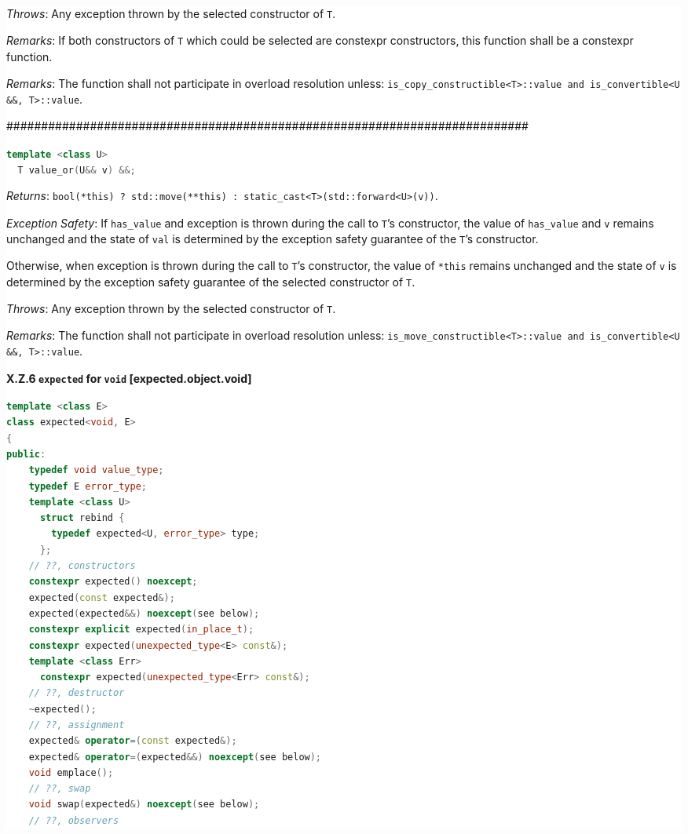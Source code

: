 *Throws*:
Any exception thrown by the selected constructor of `T`.

*Remarks*:
If both constructors of `T` which could be selected are constexpr constructors, this function shall be a
constexpr function.

*Remarks*:
The function shall not participate in overload resolution unless:
`is_copy_constructible<T>::value and
is_convertible<U&&, T>::value`.

###########################################################################
```c++
template <class U>
  T value_or(U&& v) &&;
```

*Returns*:
`bool(*this) ? std::move(**this) : static_cast<T>(std::forward<U>(v))`.

*Exception Safety*:
If `has_value` and exception is thrown during the call to `T`’s constructor, the value of `has_value` and `v` remains unchanged and the state of `val` is determined by the exception safety guarantee of the `T`’s constructor. 

Otherwise, when exception is thrown during the call to `T`’s constructor, the value of `*this` remains unchanged and the state of `v` is determined by the exception safety guarantee of the selected constructor of `T`.

*Throws*:
Any exception thrown by the selected constructor of `T`.

*Remarks*:
The function shall not participate in overload resolution unless:
`is_move_constructible<T>::value and
is_convertible<U&&, T>::value`.

**X.Z.6 `expected` for `void` [expected.object.void]**

```c++
template <class E>
class expected<void, E>
{
public:
	typedef void value_type;
	typedef E error_type;
	template <class U>
	  struct rebind {
		typedef expected<U, error_type> type;
	  };
	// ??, constructors
	constexpr expected() noexcept;
	expected(const expected&);
	expected(expected&&) noexcept(see below);
	constexpr explicit expected(in_place_t);
	constexpr expected(unexpected_type<E> const&);
	template <class Err>
	  constexpr expected(unexpected_type<Err> const&);
	// ??, destructor
	~expected();
	// ??, assignment
	expected& operator=(const expected&);
	expected& operator=(expected&&) noexcept(see below);
	void emplace();
	// ??, swap
	void swap(expected&) noexcept(see below);
	// ??, observers
```

[Alexandrescu.Expected]: http://channel9.msdn.com/Shows/Going+Deep/C-and-Beyond-2012-Andrei-Alexandrescu-Systematic-Error-Handling-in-C "A. Alexandrescu. C++ and Beyond 2012 - Systematic Error Handling in C++, 2012." 
[N3527]: http://www.open-std.org/jtc1/sc22/wg21/docs/papers/2013/n3527.html. "Fernando Cacciola and Andrzej Krzemieński. N3527 - A proposal to add a utility class to represent optional objects (Revision 3), March 2013." 
[N3672]: http://www.open-std.org/jtc1/sc22/wg21/docs/papers/2013/n3672.html "Fernando Cacciola and Andrzej Krzemieński. N3672 - A proposal to add a utility class to represent optional objects (Revision 4), June 2013." 
[N3793]: http://www.open-std.org/jtc1/sc22/wg21/docs/papers/2013/n3793.html "Fernando Cacciola and Andrzej Krzemieński. N3793 - A proposal to add a utility class to represent optional objects (Revision 5), October 2013."
[N3857]: http://www.open-std.org/JTC1/SC22/WG21/docs/papers/2014/n3857.pdf "H. Sutter S. Mithani N. Gustafsson, A. Laksberg. N3857, improvements to std::future<t> and related apis, 2013."
[N4015]: http://www.open-std.org/jtc1/sc22/wg21/docs/papers/2014/n4015.pdf "Pierre talbot Vicente J. Botet Escriba. N4015, a proposal to add a utility class to represent expected monad, 2014."
[N4109]: http://www.open-std.org/jtc1/sc22/wg21/docs/papers/2014/n4109.pdf "Pierre talbot Vicente J. Botet Escriba. N4109, a proposal to add a utility class to represent expected monad (Revision 1), 2014."
[N4564]: http://www.open-std.org/jtc1/sc22/wg21/docs/papers/2015/n4564.pdf "N4564 - Working Draft, C++ Extensions for Library Fundamentals"
[P0057R2]: www.open-std.org/jtc1/sc22/wg21/docs/papers/2016/p0057r2.pdf "Wording for Coroutines"   
[P0088R0]: http://www.open-std.org/jtc1/sc22/wg21/docs/papers/2015/p0088r0.pdf "Variant: a type-safe union that is rarely invalid (v5)." 
[P0110R0]: http://www.open-std.org/jtc1/sc22/wg21/docs/papers/2015/p0110r0.html "Implementing the strong guarantee for variant<> assignment"
[P0157R0]: http://www.open-std.org/jtc1/sc22/wg21/docs/papers/2015/p0157r0.html "L. Crowl. P0157R0, Handling Disappointment in C++, 2015." 
[P0159R0]: http://www.open-std.org/jtc1/sc22/wg21/docs/papers/2015/p0159r0.html "Artur Laksberg. P0159R0, Draft of Technical Specification for C++ Extensions for Concurrency, 2015." 
[P0262R0]: http://www.open-std.org/jtc1/sc22/wg21/docs/papers/2016/p0262r0.html "L. Crowl, C. Mysen. N4233, A Class for Status and Optional Value" 
[P0393R3]: http://www.open-std.org/jtc1/sc22/wg21/docs/papers/2016/p0393r3.html "Tony Van Eerd. Making Variant Greater Equal" 
[TBoost.Expected]: https://github.com/ptal/Boost.Expected "Pierre Talbot and Vicente J. Botet Escriba. TBoost.Expected, 2014."
[ExpectedImpl]: https://github.com/viboes/std-make/tree/master/include/experimental/fundamental/v3/expected "Vicente J. Botet Escriba. Expected, 2016." 
[ERR]: https://github.com/psiha/err "err - yet another take on C++ error handling."
[a-gotcha-with-optional]: https://akrzemi1.wordpress.com/2014/12/02/a-gotcha-with-optional "A gotcha with Optional"